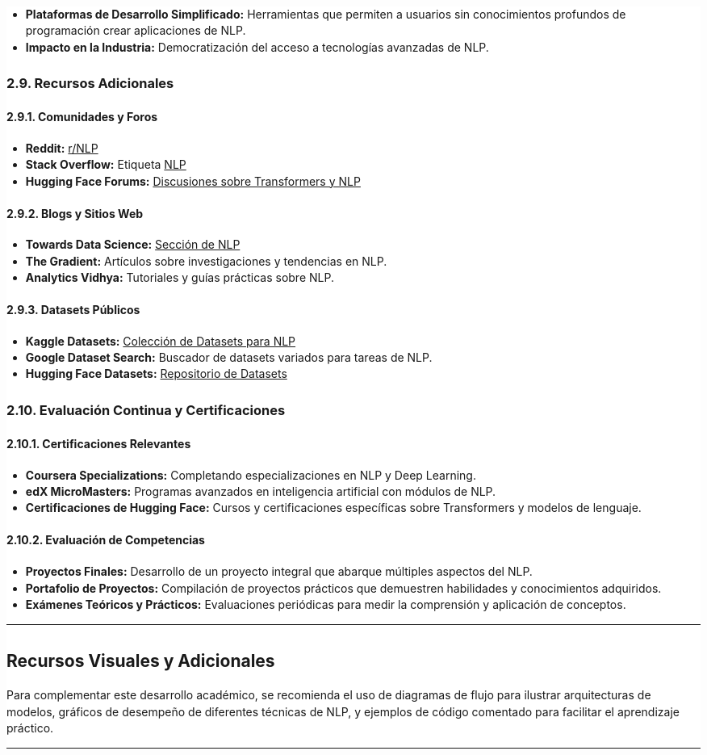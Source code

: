 - **Plataformas de Desarrollo Simplificado:** Herramientas que permiten a usuarios sin conocimientos profundos de programación crear aplicaciones de NLP.
- **Impacto en la Industria:** Democratización del acceso a tecnologías avanzadas de NLP.

### **2.9. Recursos Adicionales**

#### **2.9.1. Comunidades y Foros**

- **Reddit:** [r/NLP](https://www.reddit.com/r/NLP/)
- **Stack Overflow:** Etiqueta [NLP](https://stackoverflow.com/questions/tagged/nlp)
- **Hugging Face Forums:** [Discusiones sobre Transformers y NLP](https://discuss.huggingface.co/)

#### **2.9.2. Blogs y Sitios Web**

- **Towards Data Science:** [Sección de NLP](https://towardsdatascience.com/tagged/nlp)
- **The Gradient:** Artículos sobre investigaciones y tendencias en NLP.
- **Analytics Vidhya:** Tutoriales y guías prácticas sobre NLP.

#### **2.9.3. Datasets Públicos**

- **Kaggle Datasets:** [Colección de Datasets para NLP](https://www.kaggle.com/datasets?tags=language-processing)
- **Google Dataset Search:** Buscador de datasets variados para tareas de NLP.
- **Hugging Face Datasets:** [Repositorio de Datasets](https://huggingface.co/datasets)

### **2.10. Evaluación Continua y Certificaciones**

#### **2.10.1. Certificaciones Relevantes**

- **Coursera Specializations:** Completando especializaciones en NLP y Deep Learning.
- **edX MicroMasters:** Programas avanzados en inteligencia artificial con módulos de NLP.
- **Certificaciones de Hugging Face:** Cursos y certificaciones específicas sobre Transformers y modelos de lenguaje.

#### **2.10.2. Evaluación de Competencias**

- **Proyectos Finales:** Desarrollo de un proyecto integral que abarque múltiples aspectos del NLP.
- **Portafolio de Proyectos:** Compilación de proyectos prácticos que demuestren habilidades y conocimientos adquiridos.
- **Exámenes Teóricos y Prácticos:** Evaluaciones periódicas para medir la comprensión y aplicación de conceptos.

---

## **Recursos Visuales y Adicionales**

Para complementar este desarrollo académico, se recomienda el uso de diagramas de flujo para ilustrar arquitecturas de modelos, gráficos de desempeño de diferentes técnicas de NLP, y ejemplos de código comentado para facilitar el aprendizaje práctico.

---
